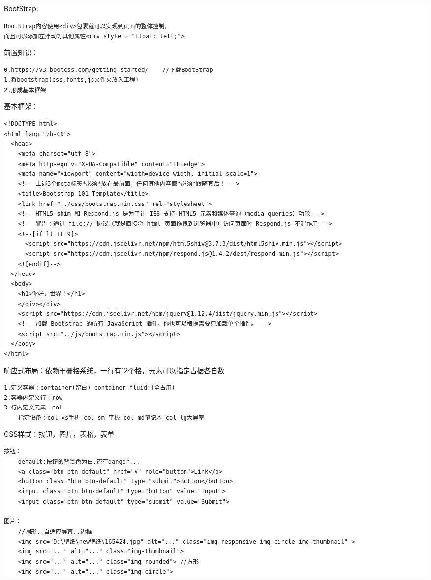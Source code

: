 BootStrap:

	BootStrap内容使用<div>包裹就可以实现到页面的整体控制，
	而且可以添加左浮动等其他属性<div style = "float: left;">

前置知识：

	0.https://v3.bootcss.com/getting-started/    //下载BootStrap
	1.将bootstrap(css,fonts,js文件夹放入工程)
	2.形成基本框架 

基本框架：
	
	<!DOCTYPE html>
	<html lang="zh-CN">
	  <head>
	    <meta charset="utf-8">
	    <meta http-equiv="X-UA-Compatible" content="IE=edge">
	    <meta name="viewport" content="width=device-width, initial-scale=1">
	    <!-- 上述3个meta标签*必须*放在最前面，任何其他内容都*必须*跟随其后！ -->
	    <title>Bootstrap 101 Template</title>
	    <link href="../css/bootstrap.min.css" rel="stylesheet">
		<!-- HTML5 shim 和 Respond.js 是为了让 IE8 支持 HTML5 元素和媒体查询（media queries）功能 -->
	    <!-- 警告：通过 file:// 协议（就是直接将 html 页面拖拽到浏览器中）访问页面时 Respond.js 不起作用 -->
	    <!--[if lt IE 9]>
	      <script src="https://cdn.jsdelivr.net/npm/html5shiv@3.7.3/dist/html5shiv.min.js"></script>
	      <script src="https://cdn.jsdelivr.net/npm/respond.js@1.4.2/dest/respond.min.js"></script>
	    <![endif]-->
	  </head>
	  <body>
	    <h1>你好，世界！</h1>
	    </div></div>
	    <script src="https://cdn.jsdelivr.net/npm/jquery@1.12.4/dist/jquery.min.js"></script>
	    <!-- 加载 Bootstrap 的所有 JavaScript 插件。你也可以根据需要只加载单个插件。 -->
	    <script src="../js/bootstrap.min.js"></script>
	  </body>
	</html>

响应式布局：依赖于栅格系统，一行有12个格，元素可以指定占据各自数

	1.定义容器：container(留白) container-fluid:(全占用)
	2.容器内定义行：row
	3.行内定义元素：col  
		指定设备：col-xs手机 col-sm 平板 col-md笔记本 col-lg大屏幕
		
	
CSS样式：按钮，图片，表格，表单
	
	按钮：
		default:按钮的背景色为白.还有danger...
		<a class="btn btn-default" href="#" role="button">Link</a>
		<button class="btn btn-default" type="submit">Button</button>
		<input class="btn btn-default" type="button" value="Input">
		<input class="btn btn-default" type="submit" value="Submit">
	
	图片：
		//圆形..自适应屏幕..边框
		<img src="D:\壁纸\new壁纸\165424.jpg" alt="..." class="img-responsive img-circle img-thumbnail" >
		<img src="..." alt="..." class="img-thumbnail">  
	    <img src="..." alt="..." class="img-rounded"> //方形
		<img src="..." alt="..." class="img-circle">
		